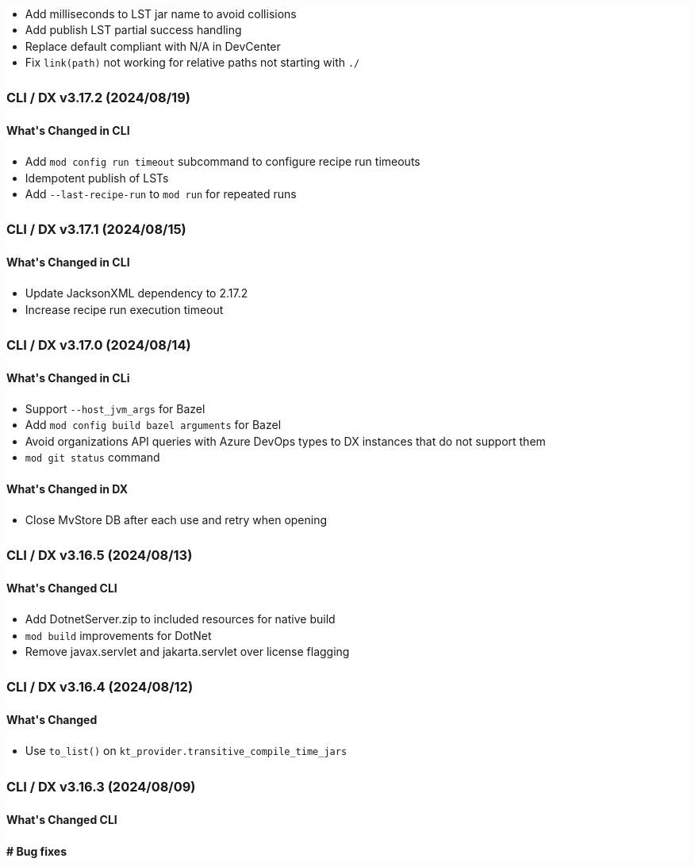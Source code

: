 * Add milliseconds to LST jar name to avoid collisions
* Add publish LST partial success handling
* Replace default compliant with N/A in DevCenter
* Fix `link(path)` not working for relative paths not starting with `./`

### CLI / DX v3.17.2 (2024/08/19)

#### What's Changed in CLI

* Add `mod config run timeout` subcommand to configure recipe run timeouts
* Idempotent publish of LSTs
* Add `--last-recipe-run` to `mod run` for repeated runs

### CLI / DX v3.17.1 (2024/08/15)

#### What's Changed in CLI

* Update JacksonXML dependency to 2.17.2
* Increase recipe run execution timeout

### CLI / DX v3.17.0 (2024/08/14)

#### What's Changed in CLi

* Support `--host_jvm_args` for Bazel
* Add `mod config build bazel arguments` for Bazel
* Avoid organizations API queries with Azure DevOps types to DX instances that do not support them
* `mod git status` command

#### What's Changed in DX

* Close MvStore DB after each use and retry when opening

### CLI / DX v3.16.5 (2024/08/13)

#### What's Changed CLI

* Add DotnetServer.zip to included resources for native build
* `mod build` improvements for DotNet
* Remove javax.servlet and jakarta.servlet over license flagging

### CLI / DX v3.16.4 (2024/08/12)

#### What's Changed

* Use `to_list()` on `kt_provider.transitive_compile_time_jars`

### CLI / DX v3.16.3 (2024/08/09)

#### What's Changed CLI

#### # Bug fixes

